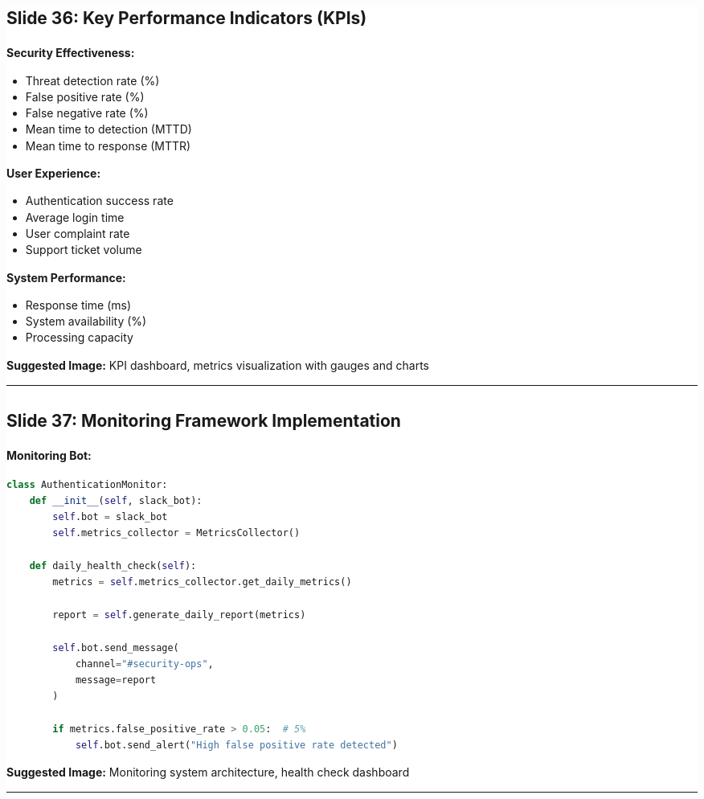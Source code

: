 
## Slide 36: Key Performance Indicators (KPIs)

**Security Effectiveness:**

- Threat detection rate (%)
- False positive rate (%)
- False negative rate (%)
- Mean time to detection (MTTD)
- Mean time to response (MTTR)

**User Experience:**

- Authentication success rate
- Average login time
- User complaint rate
- Support ticket volume

**System Performance:**

- Response time (ms)
- System availability (%)
- Processing capacity

**Suggested Image:** KPI dashboard, metrics visualization with gauges and charts

---

## Slide 37: Monitoring Framework Implementation

**Monitoring Bot:**

```python
class AuthenticationMonitor:
    def __init__(self, slack_bot):
        self.bot = slack_bot
        self.metrics_collector = MetricsCollector()

    def daily_health_check(self):
        metrics = self.metrics_collector.get_daily_metrics()

        report = self.generate_daily_report(metrics)

        self.bot.send_message(
            channel="#security-ops",
            message=report
        )

        if metrics.false_positive_rate > 0.05:  # 5%
            self.bot.send_alert("High false positive rate detected")
```

**Suggested Image:** Monitoring system architecture, health check dashboard

---
